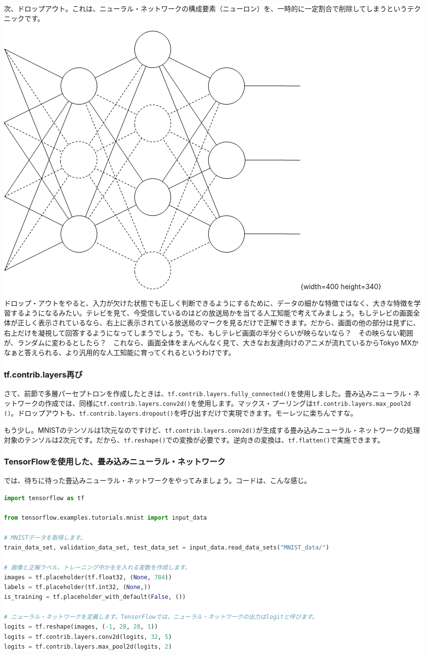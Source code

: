 次、ドロップアウト。これは、ニューラル・ネットワークの構成要素（ニューロン）を、一時的に一定割合で削除してしまうというテクニックです。

![ドロップアウト](images/dropout.png){width=400 height=340}

ドロップ・アウトをやると、入力が欠けた状態でも正しく判断できるようにするために、データの細かな特徴ではなく、大きな特徴を学習するようになるみたい。テレビを見て、今受信しているのはどの放送局かを当てる人工知能で考えてみましょう。もしテレビの画面全体が正しく表示されているなら、右上に表示されている放送局のマークを見るだけで正解できます。だから、画面の他の部分は見ずに、右上だけを凝視して回答するようになってしまうでしょう。でも、もしテレビ画面の半分ぐらいが映らないなら？　その映らない範囲が、ランダムに変わるとしたら？　これなら、画面全体をまんべんなく見て、大きなお友達向けのアニメが流れているからTokyo MXかなぁと答えられる、より汎用的な人工知能に育ってくれるというわけです。

### tf.contrib.layers再び

さて、前節で多層パーセプトロンを作成したときは、`tf.contrib.layers.fully_connected()`を使用しました。畳み込みニューラル・ネットワークの作成では、同様に`tf.contrib.layers.conv2d()`を使用します。マックス・プーリングは`tf.contrib.layers.max_pool2d()`。ドロップアウトも、`tf.contrib.layers.dropout()`を呼び出すだけで実現できます。モーレツに楽ちんですな。

もう少し。MNISTのテンソルは1次元なのですけど、`tf.contrib.layers.conv2d()`が生成する畳み込みニューラル・ネットワークの処理対象のテンソルは2次元です。だから、`tf.reshape()`での変換が必要です。逆向きの変換は、`tf.flatten()`で実施できます。

### TensorFlowを使用した、畳み込みニューラル・ネットワーク

では、待ちに待った畳込みニューラル・ネットワークをやってみましょう。コードは、こんな感じ。

```python
import tensorflow as tf

from tensorflow.examples.tutorials.mnist import input_data

# MNISTデータを取得します。
train_data_set, validation_data_set, test_data_set = input_data.read_data_sets("MNIST_data/")

# 画像と正解ラベル、トレーニング中かをを入れる変数を作成します。
images = tf.placeholder(tf.float32, (None, 784))
labels = tf.placeholder(tf.int32, (None,))
is_training = tf.placeholder_with_default(False, ())

# ニューラル・ネットワークを定義します。TensorFlowでは、ニューラル・ネットワークの出力はlogitと呼びます。
logits = tf.reshape(images, (-1, 28, 28, 1))
logits = tf.contrib.layers.conv2d(logits, 32, 5)
logits = tf.contrib.layers.max_pool2d(logits, 2)
```